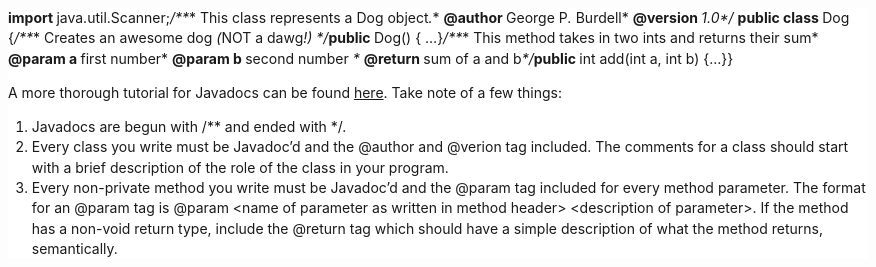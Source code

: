    <td width="632"><strong>import </strong>java.util.Scanner;<em>/**</em>* This class represents a Dog object<em>.</em>* <strong>@author </strong>George P<em>. </em>Burdell* <strong>@version </strong><em>1.0</em><em>*/ </em><strong>public class </strong>Dog {<em>/**</em>* Creates an awesome dog <em>(</em>NOT a dawg<em>!) */</em><strong>public </strong>Dog() { …}<em>/**</em>* This method takes in two ints and returns their sum* <strong>@param a </strong>first number* <strong>@param b </strong>second number <em>* </em><strong>@return </strong>sum of a and b<em>*/</em><strong>public </strong>int add(int a, int b) {…}}</td>

  </tr>

 </tbody>

</table>

A more thorough tutorial for Javadocs can be found <a href="https://cs1331.gitlab.io/cs1331-style-guide.html">here</a>. Take note of a few things:

<ol>

 <li>Javadocs are begun with /** and ended with */.</li>

 <li>Every class you write must be Javadoc’d and the @author and @verion tag included. The comments for a class should start with a brief description of the role of the class in your program.</li>

 <li>Every non-private method you write must be Javadoc’d and the @param tag included for every method parameter. The format for an @param tag is @param &lt;name of parameter as written in method header&gt; &lt;description of parameter&gt;. If the method has a non-void return type, include the @return tag which should have a simple description of what the method returns, semantically.</li>

</ol>


